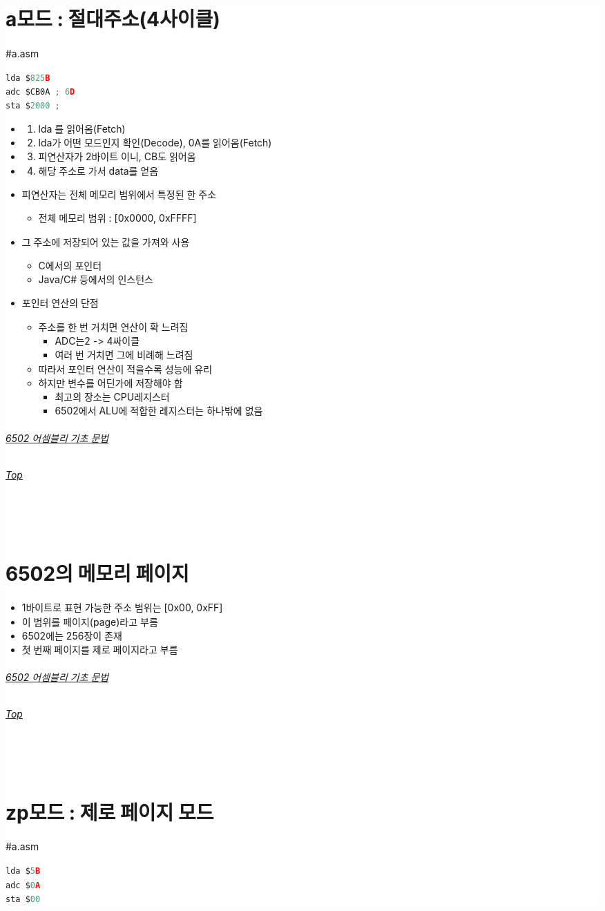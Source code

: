 # a모드 : 절대주소(4사이클)

#a.asm
~~~c
lda $825B
adc $CB0A ; 6D
sta $2000 ; 
~~~

  - 1. lda 를 읽어옴(Fetch)
  - 2. lda가 어떤 모드인지 확인(Decode), 0A를 읽어옴(Fetch)
  - 3. 피연산자가 2바이트 이니, CB도 읽어옴
  - 4. 해당 주소로 가서 data를 얻음

  - 피연산자는 전체 메모리 범위에서 특정된 한 주소
  	- 전체 메모리 범위 : [0x0000, 0xFFFF]
  - 그 주소에 저장되어 있는 값을 가져와 사용
  	- C에서의 포인터
  	- Java/C# 등에서의 인스턴스
  - 포인터 연산의 단점
  	- 주소를 한 번 거치면 연산이 확 느려짐
  		- ADC는2 -> 4싸이클
  		- 여러 번 거치면 그에 비례해 느려짐
  	- 따라서 포인터 연산이 적을수록 성능에 유리
  	- 하지만 변수를 어딘가에 저장해야 함
  		- 최고의 장소는 CPU레지스터
  		- 6502에서 ALU에 적합한 레지스터는 하나밖에 없음

###### [6502 어셈블리 기초 문법](#6502-어셈블리-기초-문법)
###### [Top](#top)

<br/>
<br/>

# 6502의 메모리 페이지
  - 1바이트로 표현 가능한 주소 범위는 [0x00, 0xFF]
  - 이 범위를 페이지(page)라고 부름
  - 6502에는 256장이 존재
  - 첫 번째 페이지를 제로 페이지라고 부름

###### [6502 어셈블리 기초 문법](#6502-어셈블리-기초-문법)
###### [Top](#top)

<br/>
<br/>

# zp모드 : 제로 페이지 모드

#a.asm
~~~c
lda $5B
adc $0A
sta $00
~~~
